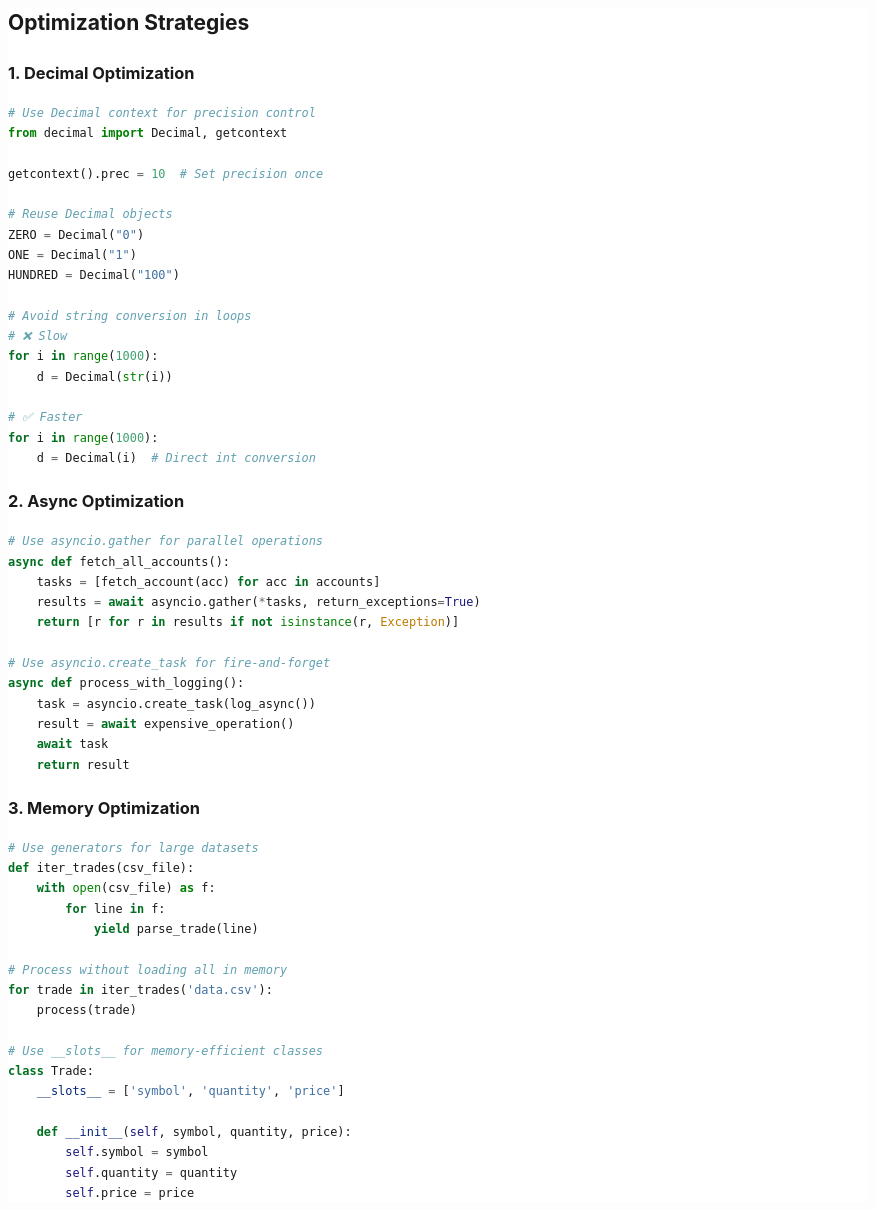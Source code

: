 ## Optimization Strategies

### 1. Decimal Optimization
```python
# Use Decimal context for precision control
from decimal import Decimal, getcontext

getcontext().prec = 10  # Set precision once

# Reuse Decimal objects
ZERO = Decimal("0")
ONE = Decimal("1")
HUNDRED = Decimal("100")

# Avoid string conversion in loops
# ❌ Slow
for i in range(1000):
    d = Decimal(str(i))

# ✅ Faster
for i in range(1000):
    d = Decimal(i)  # Direct int conversion
```

### 2. Async Optimization
```python
# Use asyncio.gather for parallel operations
async def fetch_all_accounts():
    tasks = [fetch_account(acc) for acc in accounts]
    results = await asyncio.gather(*tasks, return_exceptions=True)
    return [r for r in results if not isinstance(r, Exception)]

# Use asyncio.create_task for fire-and-forget
async def process_with_logging():
    task = asyncio.create_task(log_async())
    result = await expensive_operation()
    await task
    return result
```

### 3. Memory Optimization
```python
# Use generators for large datasets
def iter_trades(csv_file):
    with open(csv_file) as f:
        for line in f:
            yield parse_trade(line)

# Process without loading all in memory
for trade in iter_trades('data.csv'):
    process(trade)

# Use __slots__ for memory-efficient classes
class Trade:
    __slots__ = ['symbol', 'quantity', 'price']

    def __init__(self, symbol, quantity, price):
        self.symbol = symbol
        self.quantity = quantity
        self.price = price
```

